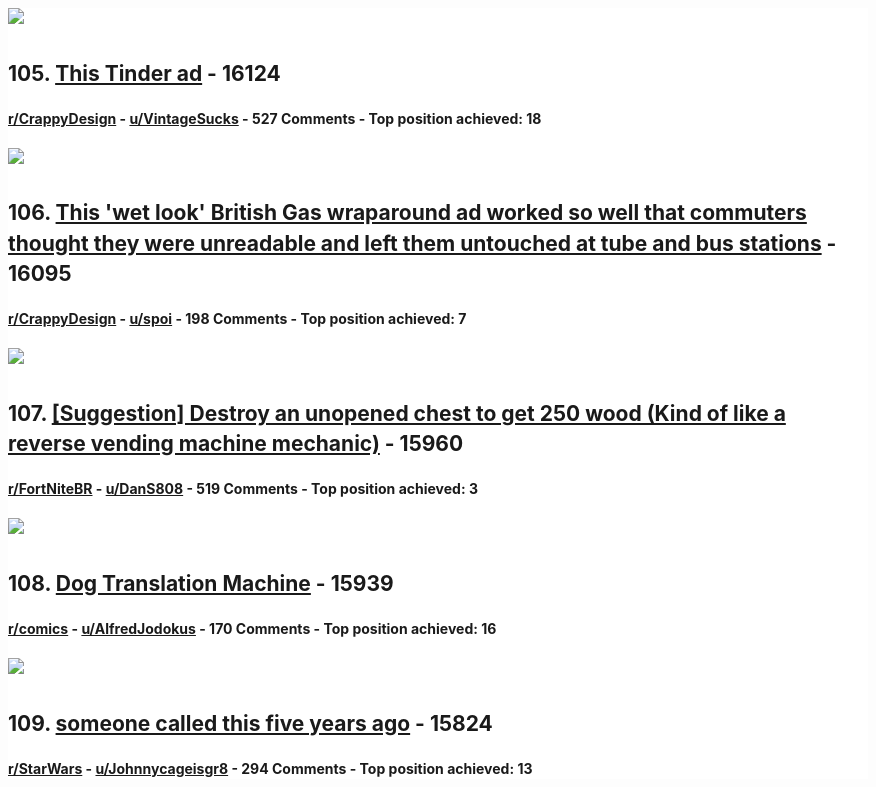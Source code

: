 <a href="https://i.redd.it/kpcati2rzpw01.jpg"><img src="https://b.thumbs.redditmedia.com/i_f3XeO2SBXAYVx-57s99G1bY3qftXKCg6AQBBIa2uw.jpg"></img></a>

## 105. [This Tinder ad](http://reddit.com/r/CrappyDesign/comments/8hyick/this_tinder_ad/) - 16124
#### [r/CrappyDesign](http://reddit.com/r/CrappyDesign) - [u/VintageSucks](http://reddit.com/u/VintageSucks) - 527 Comments - Top position achieved: 18

<a href="https://v.redd.it/3b8s4s2y1ow01"><img src="https://b.thumbs.redditmedia.com/xGbV569nTA2RTKui-1RepPJ-4km7KkYT1IlkyafR88Y.jpg"></img></a>

## 106. [This 'wet look' British Gas wraparound ad worked so well that commuters thought they were unreadable and left them untouched at tube and bus stations](http://reddit.com/r/CrappyDesign/comments/8huiks/this_wet_look_british_gas_wraparound_ad_worked_so/) - 16095
#### [r/CrappyDesign](http://reddit.com/r/CrappyDesign) - [u/spoi](http://reddit.com/u/spoi) - 198 Comments - Top position achieved: 7

<a href="https://i.imgur.com/qTjmQhJ.jpg"><img src="https://b.thumbs.redditmedia.com/UYiMXlmMyaOVMIL6xNvGJBiFTSpHXDFruWjozLqn5VU.jpg"></img></a>

## 107. [[Suggestion] Destroy an unopened chest to get 250 wood (Kind of like a reverse vending machine mechanic)](http://reddit.com/r/FortNiteBR/comments/8hv41i/suggestion_destroy_an_unopened_chest_to_get_250/) - 15960
#### [r/FortNiteBR](http://reddit.com/r/FortNiteBR) - [u/DanS808](http://reddit.com/u/DanS808) - 519 Comments - Top position achieved: 3

<a href="https://i.redd.it/he0f3abdelw01.png"><img src="https://b.thumbs.redditmedia.com/TPqNMfx03QvQU6DNDOJsE6ynC6IxWKp61TwFBCxg7tA.jpg"></img></a>

## 108. [Dog Translation Machine](http://reddit.com/r/comics/comments/8hwre8/dog_translation_machine/) - 15939
#### [r/comics](http://reddit.com/r/comics) - [u/AlfredJodokus](http://reddit.com/u/AlfredJodokus) - 170 Comments - Top position achieved: 16

<a href="https://linsedition.files.wordpress.com/2018/05/war-and-peas-dog-translator.jpg"><img src="https://b.thumbs.redditmedia.com/tLVZ2vJ4eBgOrS_Ya_XLkEloZ4_y6wdcyXlfoxupgBw.jpg"></img></a>

## 109. [someone called this five years ago](http://reddit.com/r/StarWars/comments/8i0qgf/someone_called_this_five_years_ago/) - 15824
#### [r/StarWars](http://reddit.com/r/StarWars) - [u/Johnnycageisgr8](http://reddit.com/u/Johnnycageisgr8) - 294 Comments - Top position achieved: 13
